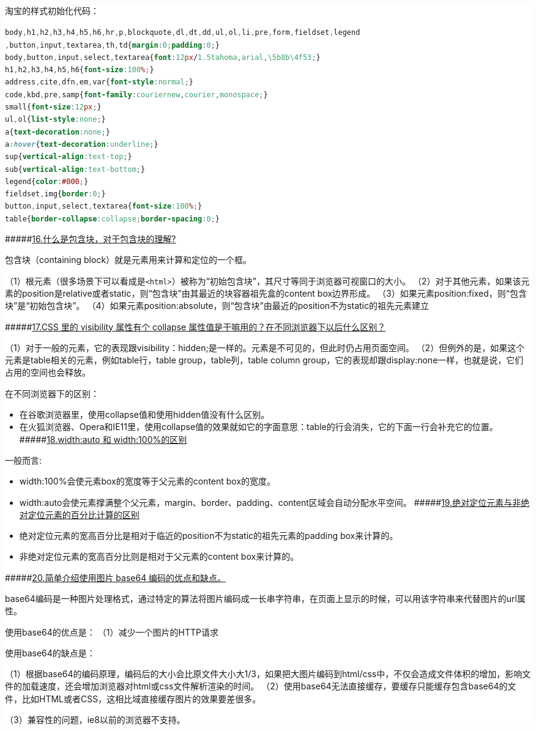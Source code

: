 淘宝的样式初始化代码：
```css
body,h1,h2,h3,h4,h5,h6,hr,p,blockquote,dl,dt,dd,ul,ol,li,pre,form,fieldset,legend
,button,input,textarea,th,td{margin:0;padding:0;}
body,button,input,select,textarea{font:12px/1.5tahoma,arial,\5b8b\4f53;}
h1,h2,h3,h4,h5,h6{font-size:100%;}
address,cite,dfn,em,var{font-style:normal;}
code,kbd,pre,samp{font-family:couriernew,courier,monospace;}
small{font-size:12px;}
ul,ol{list-style:none;}
a{text-decoration:none;}
a:hover{text-decoration:underline;}
sup{vertical-align:text-top;}
sub{vertical-align:text-bottom;}
legend{color:#000;}
fieldset,img{border:0;}
button,input,select,textarea{font-size:100%;}
table{border-collapse:collapse;border-spacing:0;}
```
#####[16.什么是包含块，对于包含块的理解?]()

包含块（containing block）就是元素用来计算和定位的一个框。

（1）根元素（很多场景下可以看成是```<html>```）被称为“初始包含块”，其尺寸等同于浏览器可视窗口的大小。
（2）对于其他元素，如果该元素的position是relative或者static，则“包含块”由其最近的块容器祖先盒的content box边界形成。
（3）如果元素position:fixed，则“包含块”是“初始包含块”。
（4）如果元素position:absolute，则“包含块”由最近的position不为static的祖先元素建立

#####[17.CSS 里的 visibility 属性有个 collapse 属性值是干嘛用的？在不同浏览器下以后什么区别？]()

（1）对于一般的元素，它的表现跟visibility：hidden;是一样的。元素是不可见的，但此时仍占用页面空间。
（2）但例外的是，如果这个元素是table相关的元素，例如table行，table group，table列，table column group，它的表现却跟display:none一样，也就是说，它们占用的空间也会释放。

在不同浏览器下的区别：

- 在谷歌浏览器里，使用collapse值和使用hidden值没有什么区别。
- 在火狐浏览器、Opera和IE11里，使用collapse值的效果就如它的字面意思：table的行会消失，它的下面一行会补充它的位置。
#####[18.width:auto 和 width:100%的区别]()

一般而言:
- width:100%会使元素box的宽度等于父元素的content box的宽度。
- width:auto会使元素撑满整个父元素，margin、border、padding、content区域会自动分配水平空间。
#####[19.绝对定位元素与非绝对定位元素的百分比计算的区别]()

- 绝对定位元素的宽高百分比是相对于临近的position不为static的祖先元素的padding box来计算的。
- 非绝对定位元素的宽高百分比则是相对于父元素的content box来计算的。

#####[20.简单介绍使用图片 base64 编码的优点和缺点。]()

base64编码是一种图片处理格式，通过特定的算法将图片编码成一长串字符串，在页面上显示的时候，可以用该字符串来代替图片的url属性。

使用base64的优点是：
（1）减少一个图片的HTTP请求

使用base64的缺点是：

（1）根据base64的编码原理，编码后的大小会比原文件大小大1/3，如果把大图片编码到html/css中，不仅会造成文件体积的增加，影响文件的加载速度，还会增加浏览器对html或css文件解析渲染的时间。
（2）使用base64无法直接缓存，要缓存只能缓存包含base64的文件，比如HTML或者CSS，这相比域直接缓存图片的效果要差很多。

（3）兼容性的问题，ie8以前的浏览器不支持。
